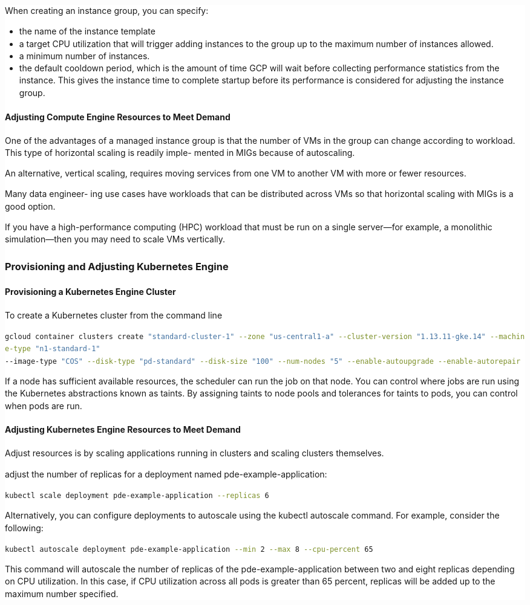 When creating an instance group, you can specify:
- the name of the instance template
- a target CPU utilization that will trigger adding instances to the group up to the maximum number of instances allowed.
- a minimum number of instances.
- the default cooldown period, which is the amount of time GCP will wait before collecting performance statistics from the instance. This gives the instance time to complete startup before its performance is considered for adjusting
the instance group.

#### Adjusting Compute Engine Resources to Meet Demand
One of the advantages of a managed instance group is that the number of VMs in the group can change according to workload. This type of horizontal scaling is readily imple- mented in MIGs because of autoscaling.

An alternative, vertical scaling, requires moving services from one VM to another VM with more or fewer resources.

Many data engineer- ing use cases have workloads that can be distributed across VMs so that horizontal scaling with MIGs is a good option.

If you have a high-performance computing (HPC) workload that must be run on a single server—for example, a monolithic simulation—then you may need to scale VMs vertically.

### Provisioning and Adjusting Kubernetes Engine

#### Provisioning a Kubernetes Engine Cluster
To create a Kubernetes cluster from the command line
```sh
gcloud container clusters create "standard-cluster-1" --zone "us-central1-a" --cluster-version "1.13.11-gke.14" --machine-type "n1-standard-1"
--image-type "COS" --disk-type "pd-standard" --disk-size "100" --num-nodes "5" --enable-autoupgrade --enable-autorepair
```

If a node has sufficient available resources, the scheduler can run the job on that node. You can control where jobs are run using the Kubernetes abstractions known as taints. By assigning taints to node pools and tolerances for taints to pods, you can control when pods are run.

#### Adjusting Kubernetes Engine Resources to Meet Demand
Adjust resources is by scaling applications running in clusters and scaling clusters themselves.

adjust the number of replicas for a deployment named pde-example-application:
```sh
kubectl scale deployment pde-example-application --replicas 6
```

Alternatively, you can configure deployments to autoscale using the kubectl autoscale command. For example, consider the following:
```sh
kubectl autoscale deployment pde-example-application --min 2 --max 8 --cpu-percent 65
```

This command will autoscale the number of replicas of the pde-example-application between two and eight replicas depending on CPU utilization. In this case, if CPU utilization across all pods is greater than 65 percent, replicas will be added up to the maximum number specified.
